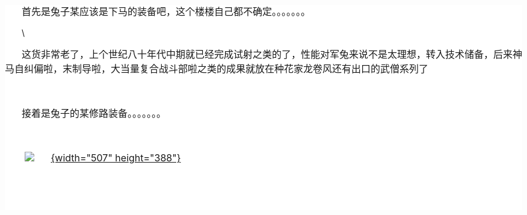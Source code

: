 </div>

<div align="left" style="text-indent: 21pt;">

<span
style="font-size: 16px;">首先是兔子某应该是下马的装备吧，这个楼楼自己都不确定。。。。。。。</span>

</div>

<div align="left" style="text-indent: 21pt;">

\

</div>

<div align="left" style="text-indent: 21pt;">

<span
style="font-size: 16px;">这货非常老了，上个世纪八十年代中期就已经完成试射之类的了，性能对军兔来说不是太理想，转入技术储备，后来神马自纠偏啦，末制导啦，大当量复合战斗部啦之类的成果就放在种花家龙卷风还有出口的武僧系列了</span>

</div>

<div align="left" style="text-indent: 21pt;">

<span style="font-size: 16px;">\
</span>

</div>

<div align="left" style="text-indent: 21pt;">

<span
style="font-size: 16px;">接着是兔子的某修路装备。。。。。。。</span>

</div>

<div align="left" style="text-indent: 21pt;">

<span style="font-size: 16px;">\
</span>

</div>

<div align="left" style="text-indent: 21pt;">

<span
style="font-size: 16px;"> [![](http://s5.sinaimg.cn/mw690/516e180cgdc66bfbba5e4&690){width="507"
height="388"}](http://blog.photo.sina.com.cn/showpic.html#url=http://s5.sinaimg.cn/orignal/516e180cgdc66bfbba5e4)</span>

</div>

<span style="font-size: 16px;">\
</span>
<div align="left" style="text-indent: 21pt;">

<span style="font-size: 16px;">\
</span>

</div>
